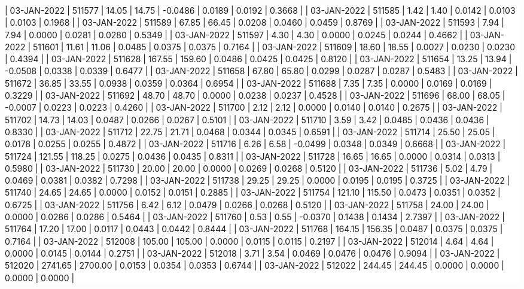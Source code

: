 | 03-JAN-2022 | 511577 | 14.05 | 14.75 | -0.0486 | 0.0189 | 0.0192 | 0.3668 |
| 03-JAN-2022 | 511585 | 1.42 | 1.40 | 0.0142 | 0.0103 | 0.0103 | 0.1968 |
| 03-JAN-2022 | 511589 | 67.85 | 66.45 | 0.0208 | 0.0460 | 0.0459 | 0.8769 |
| 03-JAN-2022 | 511593 | 7.94 | 7.94 | 0.0000 | 0.0281 | 0.0280 | 0.5349 |
| 03-JAN-2022 | 511597 | 4.30 | 4.30 | 0.0000 | 0.0245 | 0.0244 | 0.4662 |
| 03-JAN-2022 | 511601 | 11.61 | 11.06 | 0.0485 | 0.0375 | 0.0375 | 0.7164 |
| 03-JAN-2022 | 511609 | 18.60 | 18.55 | 0.0027 | 0.0230 | 0.0230 | 0.4394 |
| 03-JAN-2022 | 511628 | 167.55 | 159.60 | 0.0486 | 0.0425 | 0.0425 | 0.8120 |
| 03-JAN-2022 | 511654 | 13.25 | 13.94 | -0.0508 | 0.0338 | 0.0339 | 0.6477 |
| 03-JAN-2022 | 511658 | 67.80 | 65.80 | 0.0299 | 0.0287 | 0.0287 | 0.5483 |
| 03-JAN-2022 | 511672 | 36.85 | 33.55 | 0.0938 | 0.0359 | 0.0364 | 0.6954 |
| 03-JAN-2022 | 511688 | 7.35 | 7.35 | 0.0000 | 0.0169 | 0.0169 | 0.3229 |
| 03-JAN-2022 | 511692 | 48.70 | 48.70 | 0.0000 | 0.0238 | 0.0237 | 0.4528 |
| 03-JAN-2022 | 511696 | 68.00 | 68.05 | -0.0007 | 0.0223 | 0.0223 | 0.4260 |
| 03-JAN-2022 | 511700 | 2.12 | 2.12 | 0.0000 | 0.0140 | 0.0140 | 0.2675 |
| 03-JAN-2022 | 511702 | 14.73 | 14.03 | 0.0487 | 0.0266 | 0.0267 | 0.5101 |
| 03-JAN-2022 | 511710 | 3.59 | 3.42 | 0.0485 | 0.0436 | 0.0436 | 0.8330 |
| 03-JAN-2022 | 511712 | 22.75 | 21.71 | 0.0468 | 0.0344 | 0.0345 | 0.6591 |
| 03-JAN-2022 | 511714 | 25.50 | 25.05 | 0.0178 | 0.0255 | 0.0255 | 0.4872 |
| 03-JAN-2022 | 511716 | 6.26 | 6.58 | -0.0499 | 0.0348 | 0.0349 | 0.6668 |
| 03-JAN-2022 | 511724 | 121.55 | 118.25 | 0.0275 | 0.0436 | 0.0435 | 0.8311 |
| 03-JAN-2022 | 511728 | 16.65 | 16.65 | 0.0000 | 0.0314 | 0.0313 | 0.5980 |
| 03-JAN-2022 | 511730 | 20.00 | 20.00 | 0.0000 | 0.0269 | 0.0268 | 0.5120 |
| 03-JAN-2022 | 511736 | 5.02 | 4.79 | 0.0469 | 0.0381 | 0.0382 | 0.7298 |
| 03-JAN-2022 | 511738 | 29.25 | 29.25 | 0.0000 | 0.0195 | 0.0195 | 0.3725 |
| 03-JAN-2022 | 511740 | 24.65 | 24.65 | 0.0000 | 0.0152 | 0.0151 | 0.2885 |
| 03-JAN-2022 | 511754 | 121.10 | 115.50 | 0.0473 | 0.0351 | 0.0352 | 0.6725 |
| 03-JAN-2022 | 511756 | 6.42 | 6.12 | 0.0479 | 0.0266 | 0.0268 | 0.5120 |
| 03-JAN-2022 | 511758 | 24.00 | 24.00 | 0.0000 | 0.0286 | 0.0286 | 0.5464 |
| 03-JAN-2022 | 511760 | 0.53 | 0.55 | -0.0370 | 0.1438 | 0.1434 | 2.7397 |
| 03-JAN-2022 | 511764 | 17.20 | 17.00 | 0.0117 | 0.0443 | 0.0442 | 0.8444 |
| 03-JAN-2022 | 511768 | 164.15 | 156.35 | 0.0487 | 0.0375 | 0.0375 | 0.7164 |
| 03-JAN-2022 | 512008 | 105.00 | 105.00 | 0.0000 | 0.0115 | 0.0115 | 0.2197 |
| 03-JAN-2022 | 512014 | 4.64 | 4.64 | 0.0000 | 0.0145 | 0.0144 | 0.2751 |
| 03-JAN-2022 | 512018 | 3.71 | 3.54 | 0.0469 | 0.0476 | 0.0476 | 0.9094 |
| 03-JAN-2022 | 512020 | 2741.65 | 2700.00 | 0.0153 | 0.0354 | 0.0353 | 0.6744 |
| 03-JAN-2022 | 512022 | 244.45 | 244.45 | 0.0000 | 0.0000 | 0.0000 | 0.0000 |